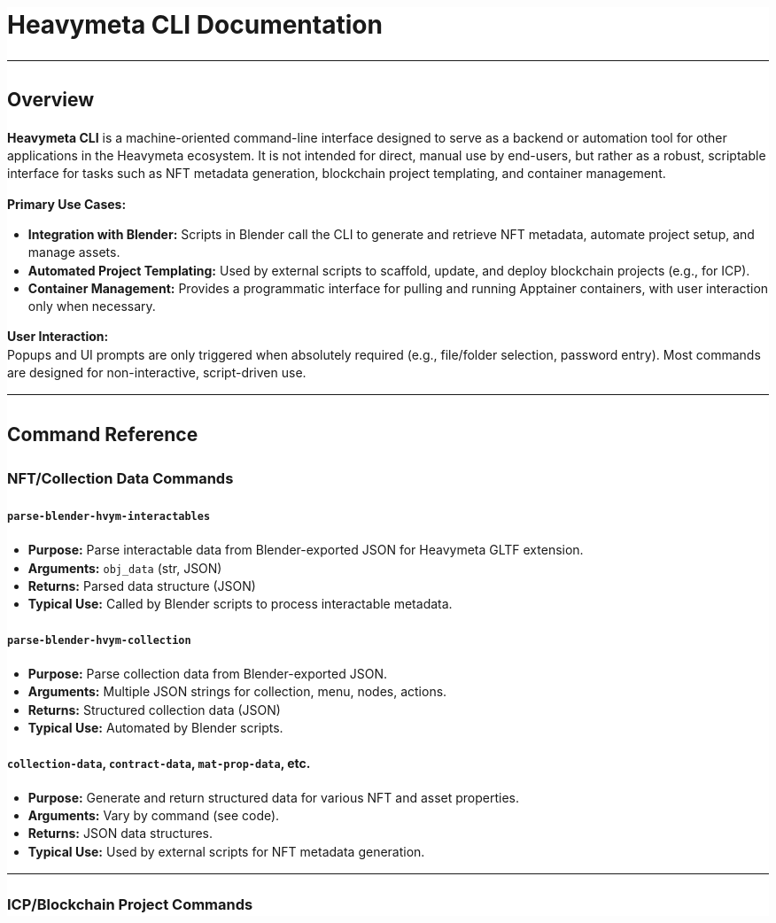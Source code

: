 # Heavymeta CLI Documentation

---

## Overview

**Heavymeta CLI** is a machine-oriented command-line interface designed to serve as a backend or automation tool for other applications in the Heavymeta ecosystem. It is not intended for direct, manual use by end-users, but rather as a robust, scriptable interface for tasks such as NFT metadata generation, blockchain project templating, and container management.

**Primary Use Cases:**
- **Integration with Blender:** Scripts in Blender call the CLI to generate and retrieve NFT metadata, automate project setup, and manage assets.
- **Automated Project Templating:** Used by external scripts to scaffold, update, and deploy blockchain projects (e.g., for ICP).
- **Container Management:** Provides a programmatic interface for pulling and running Apptainer containers, with user interaction only when necessary.

**User Interaction:**  
Popups and UI prompts are only triggered when absolutely required (e.g., file/folder selection, password entry). Most commands are designed for non-interactive, script-driven use.

---

## Command Reference

### NFT/Collection Data Commands

#### `parse-blender-hvym-interactables`
- **Purpose:** Parse interactable data from Blender-exported JSON for Heavymeta GLTF extension.
- **Arguments:** `obj_data` (str, JSON)
- **Returns:** Parsed data structure (JSON)
- **Typical Use:** Called by Blender scripts to process interactable metadata.

#### `parse-blender-hvym-collection`
- **Purpose:** Parse collection data from Blender-exported JSON.
- **Arguments:** Multiple JSON strings for collection, menu, nodes, actions.
- **Returns:** Structured collection data (JSON)
- **Typical Use:** Automated by Blender scripts.

#### `collection-data`, `contract-data`, `mat-prop-data`, etc.
- **Purpose:** Generate and return structured data for various NFT and asset properties.
- **Arguments:** Vary by command (see code).
- **Returns:** JSON data structures.
- **Typical Use:** Used by external scripts for NFT metadata generation.

---

### ICP/Blockchain Project Commands
